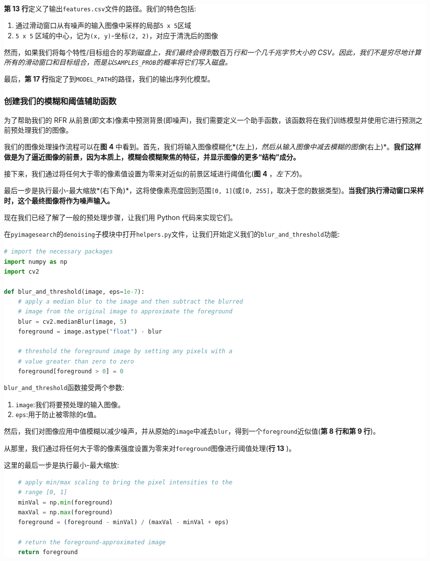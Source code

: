 **第 13 行**定义了输出`features.csv`文件的路径。我们的特色包括:

1.  通过滑动窗口从有噪声的输入图像中采样的局部`5 x 5`区域
2.  `5 x 5` 区域的中心，记为`(x, y)`-坐标`(2, 2)`，对应于清洗后的图像

然而，如果我们将每个特性/目标组合的*写到磁盘上，我们最终会得到*数百万*行和一个几千兆字节大小的 CSV。因此，我们不是穷尽地计算所有的滑动窗口和目标组合，而是以`SAMPLES_PROB`的概率将它们写入磁盘。*

最后，**第 17 行**指定了到`MODEL_PATH`的路径，我们的输出序列化模型。

### **创建我们的模糊和阈值辅助函数**

为了帮助我们的 RFR 从前景(即文本)像素中预测背景(即噪声)，我们需要定义一个助手函数，该函数将在我们训练模型并使用它进行预测之前预处理我们的图像。

我们的图像处理操作流程可以在**图** **4** 中看到。首先，我们将输入图像模糊化*(左上)*，然后从输入图像中减去模糊的图像*(右上)*。**我们这样做是为了逼近图像的前景，因为本质上，模糊会模糊聚焦的特征，并显示图像的更多“结构”成分。**

接下来，我们通过将任何大于零的像素值设置为零来对近似的前景区域进行阈值化(**图** **4** ，*左下方*)。

最后一步是执行最小-最大缩放*(右下角)*，这将使像素亮度回到范围`[0, 1]`(或`[0, 255]`，取决于您的数据类型)。**当我们执行滑动窗口采样时，这个最终图像将作为噪声输入。**

现在我们已经了解了一般的预处理步骤，让我们用 Python 代码来实现它们。

在`pyimagesearch`的`denoising`子模块中打开`helpers.py`文件，让我们开始定义我们的`blur_and_threshold`功能:

```py
# import the necessary packages
import numpy as np
import cv2

def blur_and_threshold(image, eps=1e-7):
	# apply a median blur to the image and then subtract the blurred
	# image from the original image to approximate the foreground
	blur = cv2.medianBlur(image, 5)
	foreground = image.astype("float") - blur

	# threshold the foreground image by setting any pixels with a
	# value greater than zero to zero
	foreground[foreground > 0] = 0
```

`blur_and_threshold`函数接受两个参数:

1.  `image`:我们将要预处理的输入图像。
2.  `eps`:用于防止被零除的ε值。

然后，我们对图像应用中值模糊以减少噪声，并从原始的`image`中减去`blur`，得到一个`foreground`近似值(**第 8 行和第 9 行**)。

从那里，我们通过将任何大于零的像素强度设置为零来对`foreground`图像进行阈值处理(**行 13** )。

这里的最后一步是执行最小-最大缩放:

```py
	# apply min/max scaling to bring the pixel intensities to the
	# range [0, 1]
	minVal = np.min(foreground)
	maxVal = np.max(foreground)
	foreground = (foreground - minVal) / (maxVal - minVal + eps)

	# return the foreground-approximated image
	return foreground
```
